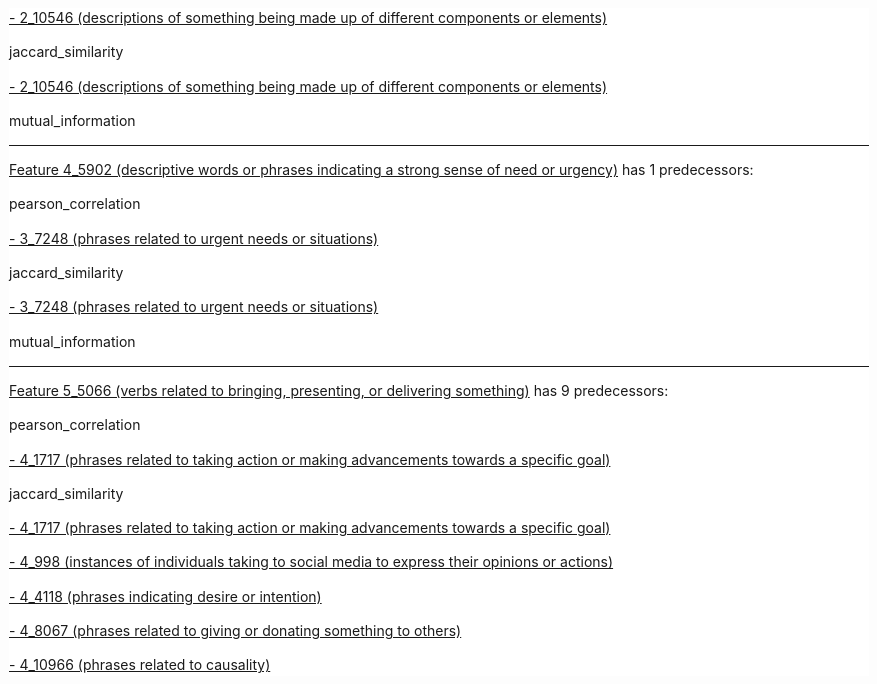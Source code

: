 [- 2_10546 (descriptions of something being made up of different components or elements)](https://www.neuronpedia.org/gpt2-small/2-res-jb/10546)



jaccard_similarity

[- 2_10546 (descriptions of something being made up of different components or elements)](https://www.neuronpedia.org/gpt2-small/2-res-jb/10546)



mutual_information




-----------------------------------
[Feature 4_5902 (descriptive words or phrases indicating a strong sense of need or urgency)](https://www.neuronpedia.org/gpt2-small/4-res-jb/5902) has 1 predecessors:

pearson_correlation

[- 3_7248 (phrases related to urgent needs or situations)](https://www.neuronpedia.org/gpt2-small/3-res-jb/7248)



jaccard_similarity

[- 3_7248 (phrases related to urgent needs or situations)](https://www.neuronpedia.org/gpt2-small/3-res-jb/7248)



mutual_information




-----------------------------------
[Feature 5_5066 (verbs related to bringing, presenting, or delivering something)](https://www.neuronpedia.org/gpt2-small/5-res-jb/5066) has 9 predecessors:

pearson_correlation

[- 4_1717 (phrases related to taking action or making advancements towards a specific goal)](https://www.neuronpedia.org/gpt2-small/4-res-jb/1717)



jaccard_similarity

[- 4_1717 (phrases related to taking action or making advancements towards a specific goal)](https://www.neuronpedia.org/gpt2-small/4-res-jb/1717)

[- 4_998 (instances of individuals taking to social media to express their opinions or actions)](https://www.neuronpedia.org/gpt2-small/4-res-jb/998)

[- 4_4118 (phrases indicating desire or intention)](https://www.neuronpedia.org/gpt2-small/4-res-jb/4118)

[- 4_8067 (phrases related to giving or donating something to others)](https://www.neuronpedia.org/gpt2-small/4-res-jb/8067)

[- 4_10966 (phrases related to causality)](https://www.neuronpedia.org/gpt2-small/4-res-jb/10966)
